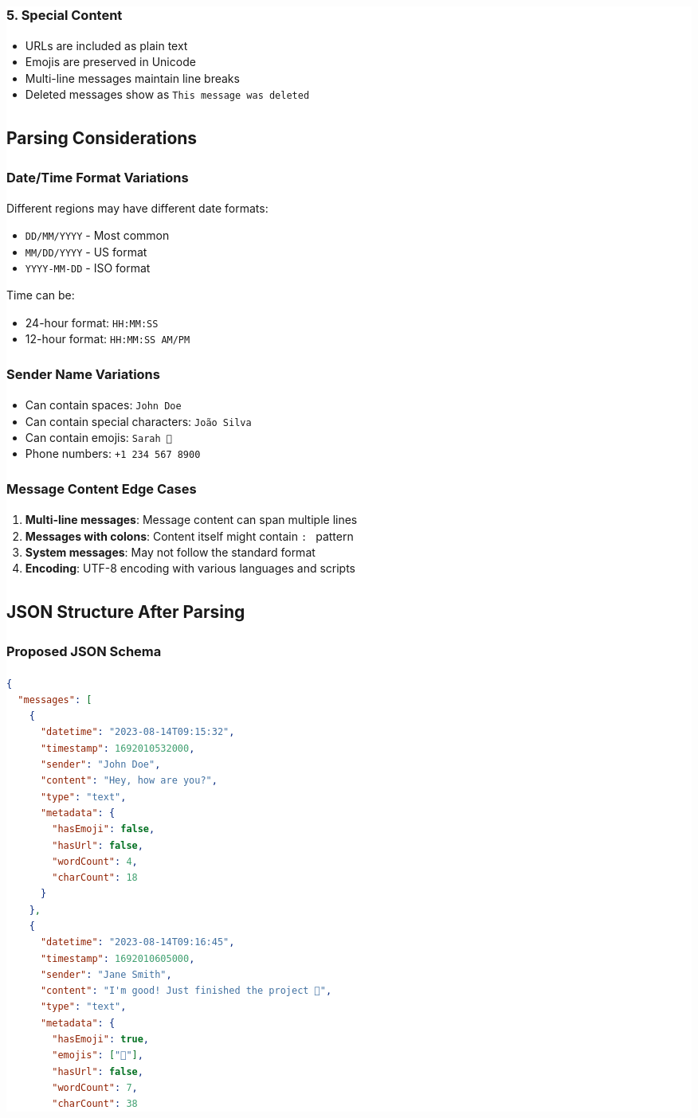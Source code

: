 ### 5. Special Content
- URLs are included as plain text
- Emojis are preserved in Unicode
- Multi-line messages maintain line breaks
- Deleted messages show as `This message was deleted`

## Parsing Considerations

### Date/Time Format Variations
Different regions may have different date formats:
- `DD/MM/YYYY` - Most common
- `MM/DD/YYYY` - US format
- `YYYY-MM-DD` - ISO format

Time can be:
- 24-hour format: `HH:MM:SS`
- 12-hour format: `HH:MM:SS AM/PM`

### Sender Name Variations
- Can contain spaces: `John Doe`
- Can contain special characters: `João Silva`
- Can contain emojis: `Sarah 💫`
- Phone numbers: `+1 234 567 8900`

### Message Content Edge Cases
1. **Multi-line messages**: Message content can span multiple lines
2. **Messages with colons**: Content itself might contain `: ` pattern
3. **System messages**: May not follow the standard format
4. **Encoding**: UTF-8 encoding with various languages and scripts

## JSON Structure After Parsing

### Proposed JSON Schema
```json
{
  "messages": [
    {
      "datetime": "2023-08-14T09:15:32",
      "timestamp": 1692010532000,
      "sender": "John Doe",
      "content": "Hey, how are you?",
      "type": "text",
      "metadata": {
        "hasEmoji": false,
        "hasUrl": false,
        "wordCount": 4,
        "charCount": 18
      }
    },
    {
      "datetime": "2023-08-14T09:16:45",
      "timestamp": 1692010605000,
      "sender": "Jane Smith",
      "content": "I'm good! Just finished the project 🎉",
      "type": "text",
      "metadata": {
        "hasEmoji": true,
        "emojis": ["🎉"],
        "hasUrl": false,
        "wordCount": 7,
        "charCount": 38
```